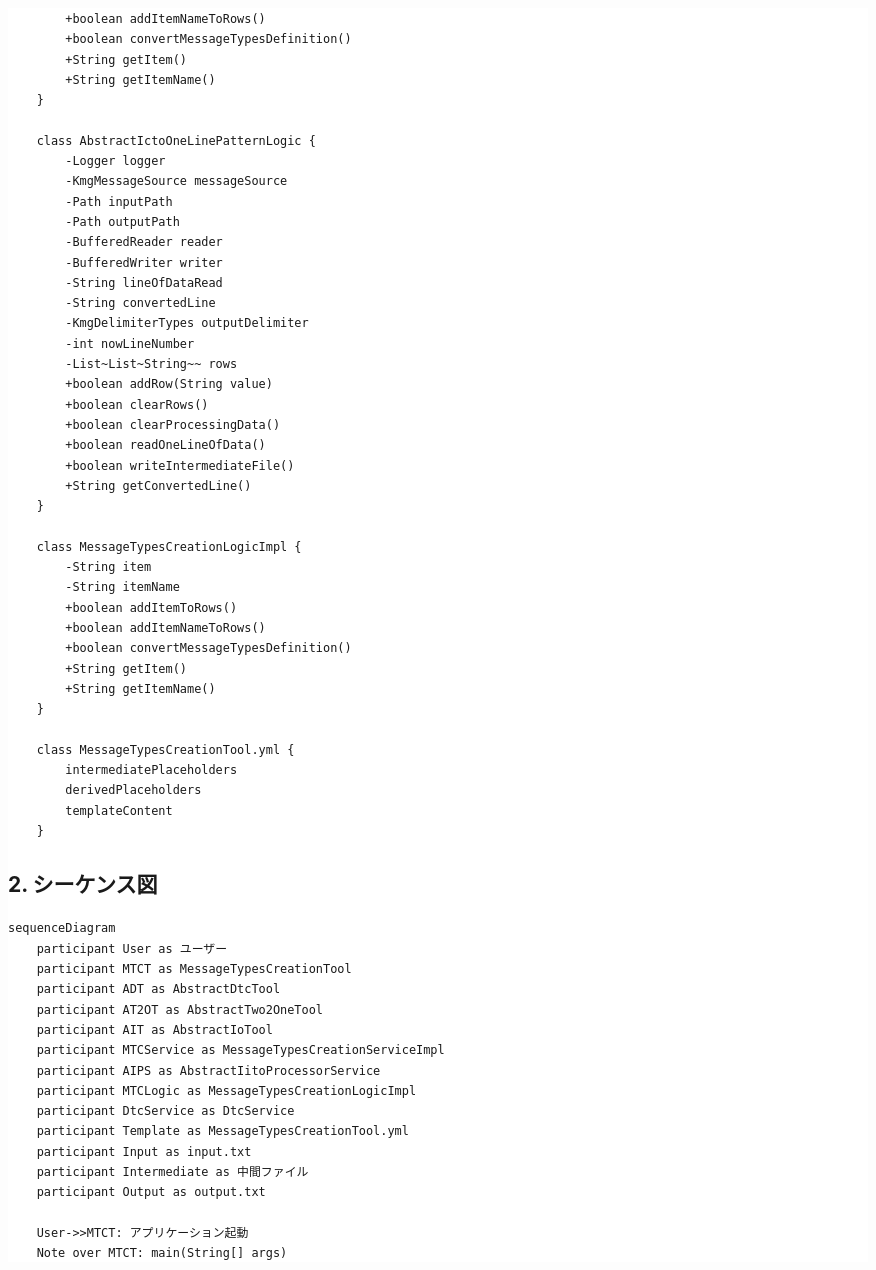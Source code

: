 ```mermaid
        +boolean addItemNameToRows()
        +boolean convertMessageTypesDefinition()
        +String getItem()
        +String getItemName()
    }

    class AbstractIctoOneLinePatternLogic {
        -Logger logger
        -KmgMessageSource messageSource
        -Path inputPath
        -Path outputPath
        -BufferedReader reader
        -BufferedWriter writer
        -String lineOfDataRead
        -String convertedLine
        -KmgDelimiterTypes outputDelimiter
        -int nowLineNumber
        -List~List~String~~ rows
        +boolean addRow(String value)
        +boolean clearRows()
        +boolean clearProcessingData()
        +boolean readOneLineOfData()
        +boolean writeIntermediateFile()
        +String getConvertedLine()
    }

    class MessageTypesCreationLogicImpl {
        -String item
        -String itemName
        +boolean addItemToRows()
        +boolean addItemNameToRows()
        +boolean convertMessageTypesDefinition()
        +String getItem()
        +String getItemName()
    }

    class MessageTypesCreationTool.yml {
        intermediatePlaceholders
        derivedPlaceholders
        templateContent
    }
```

## 2. シーケンス図

```mermaid
sequenceDiagram
    participant User as ユーザー
    participant MTCT as MessageTypesCreationTool
    participant ADT as AbstractDtcTool
    participant AT2OT as AbstractTwo2OneTool
    participant AIT as AbstractIoTool
    participant MTCService as MessageTypesCreationServiceImpl
    participant AIPS as AbstractIitoProcessorService
    participant MTCLogic as MessageTypesCreationLogicImpl
    participant DtcService as DtcService
    participant Template as MessageTypesCreationTool.yml
    participant Input as input.txt
    participant Intermediate as 中間ファイル
    participant Output as output.txt

    User->>MTCT: アプリケーション起動
    Note over MTCT: main(String[] args)
```